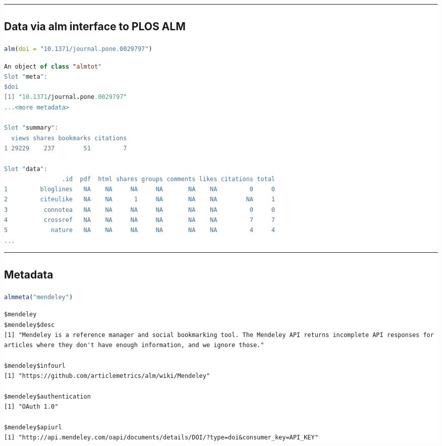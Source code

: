 ```r
```
 

---

## Data via alm interface to PLOS ALM


```r
alm(doi = "10.1371/journal.pone.0029797")
```


```coffee
An object of class "almtot"
Slot "meta":
$doi
[1] "10.1371/journal.pone.0029797"
...<more metadata>

Slot "summary":
  views shares bookmarks citations
1 29229    237        51         7

Slot "data":
                .id  pdf  html shares groups comments likes citations total
1         bloglines   NA    NA     NA     NA       NA    NA         0     0
2         citeulike   NA    NA      1     NA       NA    NA        NA     1
3          connotea   NA    NA     NA     NA       NA    NA         0     0
4          crossref   NA    NA     NA     NA       NA    NA         7     7
5            nature   NA    NA     NA     NA       NA    NA         4     4
...
```
 
---

## Metadata


```r
almmeta("mendeley")
```

```
$mendeley
$mendeley$desc
[1] "Mendeley is a reference manager and social bookmarking tool. The Mendeley API returns incomplete API responses for articles where they don't have enough information, and we ignore those."

$mendeley$infourl
[1] "https://github.com/articlemetrics/alm/wiki/Mendeley"

$mendeley$authentication
[1] "OAuth 1.0"

$mendeley$apiurl
[1] "http://api.mendeley.com/oapi/documents/details/DOI/?type=doi&consumer_key=API_KEY"
```


[alm]: http://cran.r-project.org/web/packages/alm/index.html
[ris]: http://cran.r-project.org/web/packages/rImpactStory/index.html
[ralt]: http://cran.r-project.org/web/packages/rAltmetric/index.html